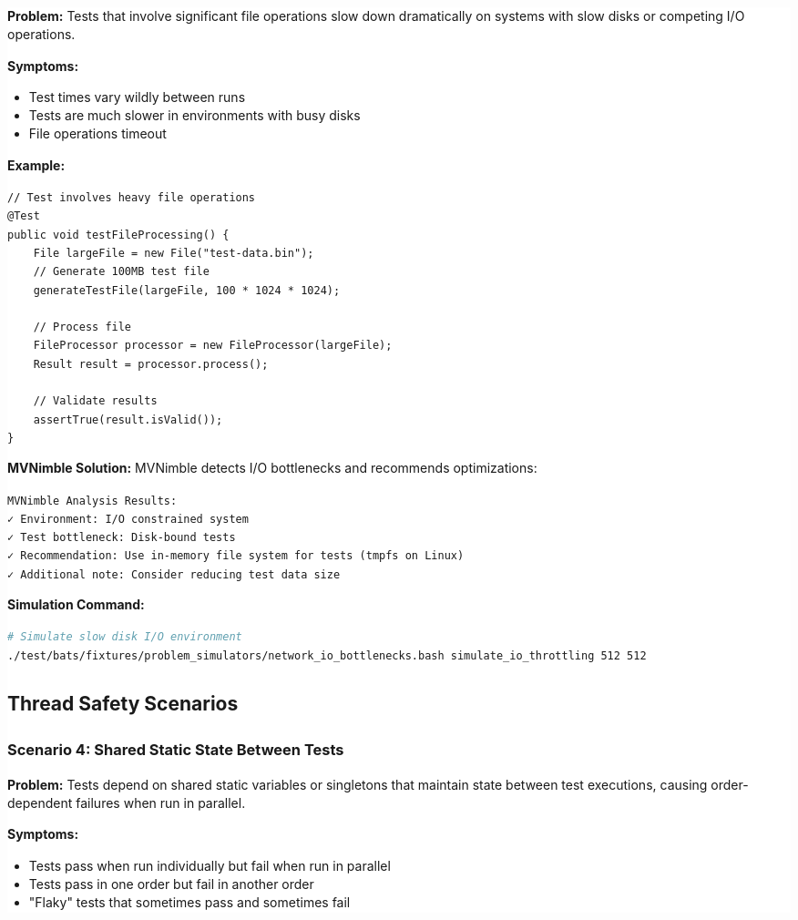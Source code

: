 **Problem:**
Tests that involve significant file operations slow down dramatically on systems with slow disks or competing I/O operations.

**Symptoms:**
- Test times vary wildly between runs
- Tests are much slower in environments with busy disks
- File operations timeout

**Example:**
```
// Test involves heavy file operations
@Test
public void testFileProcessing() {
    File largeFile = new File("test-data.bin");
    // Generate 100MB test file
    generateTestFile(largeFile, 100 * 1024 * 1024);
    
    // Process file
    FileProcessor processor = new FileProcessor(largeFile);
    Result result = processor.process();
    
    // Validate results
    assertTrue(result.isValid());
}
```

**MVNimble Solution:**
MVNimble detects I/O bottlenecks and recommends optimizations:
```
MVNimble Analysis Results:
✓ Environment: I/O constrained system
✓ Test bottleneck: Disk-bound tests
✓ Recommendation: Use in-memory file system for tests (tmpfs on Linux)
✓ Additional note: Consider reducing test data size
```

**Simulation Command:**
```bash
# Simulate slow disk I/O environment
./test/bats/fixtures/problem_simulators/network_io_bottlenecks.bash simulate_io_throttling 512 512
```

## Thread Safety Scenarios

### Scenario 4: Shared Static State Between Tests

**Problem:**
Tests depend on shared static variables or singletons that maintain state between test executions, causing order-dependent failures when run in parallel.

**Symptoms:**
- Tests pass when run individually but fail when run in parallel
- Tests pass in one order but fail in another order
- "Flaky" tests that sometimes pass and sometimes fail

